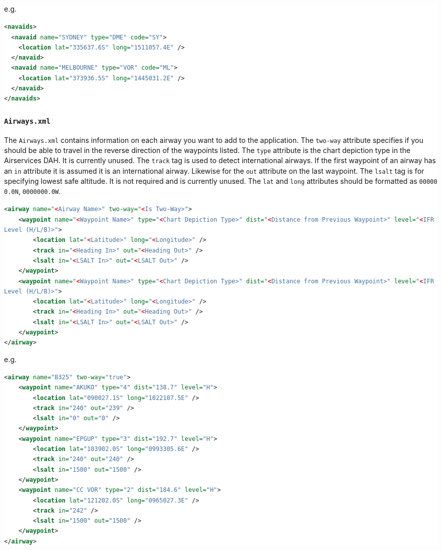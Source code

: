 e.g.
```xml
<navaids>
  <navaid name="SYDNEY" type="DME" code="SY">
    <location lat="335637.6S" long="1511057.4E" />
  </navaid>
  <navaid name="MELBOURNE" type="VOR" code="ML">
    <location lat="373936.5S" long="1445031.2E" />
  </navaid>
</navaids>
```

### `Airways.xml`
The `Airways.xml` contains information on each airway you want to add to the application.
The `two-way` attribute specifies if you should be able to travel in the reverse direction of the waypoints listed.
The `type` attribute is the chart depiction type in the Airservices DAH. It is currently unused.
The `track` tag is used to detect international airways. If the first waypoint of an airway has an `in` attribute it is assumed it is an international airway. Likewise for the `out` attribute on the last waypoint.
The `lsalt` tag is for specifying lowest safe altitude. It is not required and is currently unused.
The `lat` and `long` attributes should be formatted as `000000.0N`, `0000000.0W`.

```xml
<airway name="<Airway Name>" two-way="<Is Two-Way>">
	<waypoint name="<Waypoint Name>" type="<Chart Depiction Type>" dist="<Distance from Previous Waypoint>" level="<IFR Level (H/L/B)>">
		<location lat="<Latitude>" long="<Longitude>" />
		<track in="<Heading In>" out="<Heading Out>" />
		<lsalt in="<LSALT In>" out="<LSALT Out>" />
	</waypoint>
	<waypoint name="<Waypoint Name>" type="<Chart Depiction Type>" dist="<Distance from Previous Waypoint>" level="<IFR Level (H/L/B)>">
		<location lat="<Latitude>" long="<Longitude>" />
		<track in="<Heading In>" out="<Heading Out>" />
		<lsalt in="<LSALT In>" out="<LSALT Out>" />
	</waypoint>
</airway>
```

e.g.
```xml
<airway name="B325" two-way="true">
	<waypoint name="AKUKO" type="4" dist="138.7" level="H">
		<location lat="090027.1S" long="1022107.5E" />
		<track in="240" out="239" />
		<lsalt in="0" out="0" />
	</waypoint>
	<waypoint name="EPGUP" type="3" dist="192.7" level="H">
		<location lat="103902.0S" long="0993305.6E" />
		<track in="240" out="240" />
		<lsalt in="1500" out="1500" />
	</waypoint>
	<waypoint name="CC VOR" type="2" dist="184.6" level="H">
		<location lat="121202.0S" long="0965027.3E" />
		<track in="242" />
		<lsalt in="1500" out="1500" />
	</waypoint>
</airway>
```
